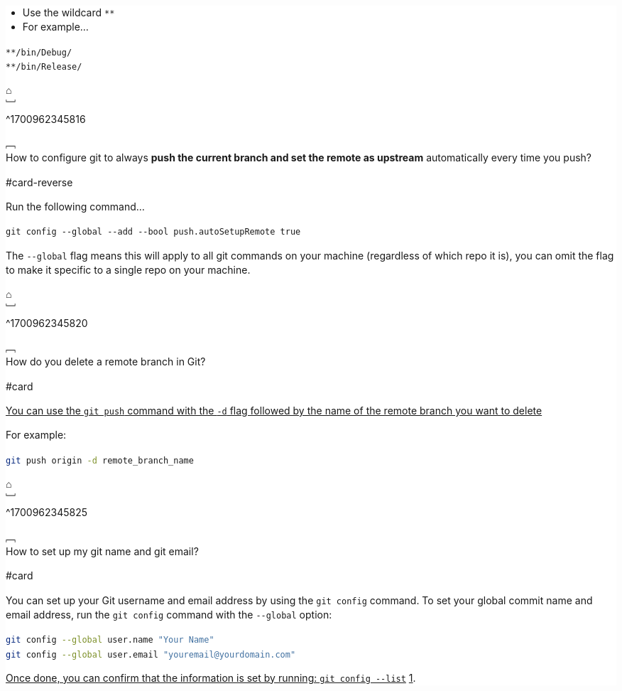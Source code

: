 - Use the wildcard `**`
- For example…
```git
**/bin/Debug/
**/bin/Release/
```

⌂
<br>﹈<br>^1700962345816

﹇<br>
How to configure git to always **push the current branch and set the remote as upstream** automatically every time you push? 

#card-reverse 

Run the following command…

`git config --global --add --bool push.autoSetupRemote true`

The <span class="spoiler">`--global`</span> flag means this will apply to all git commands on your machine (regardless of which repo it is), you can omit the flag to make it specific to a single repo on your machine.

⌂
<br>﹈<br>^1700962345820

﹇<br>
How do you delete a remote branch in Git? 

#card 

[You can use the `git push` command with the `-d` flag followed by the name of the remote branch you want to delete](https://www.freecodecamp.org/news/git-delete-branch-how-to-remove-a-local-or-remote-branch/)

For example:

```bash
git push origin -d remote_branch_name
```

⌂
<br>﹈<br>^1700962345825

﹇<br>
How to set up my git name and git email? 

#card 

You can set up your Git username and email address by using the `git config` command. To set your global commit name and email address, run the `git config` command with the `--global` option:

```bash session
git config --global user.name "Your Name"
git config --global user.email "youremail@yourdomain.com"
```

[Once done, you can confirm that the information is set by running: `git config --list`](https://linuxize.com/post/how-to-configure-git-username-and-email/) [1](https://linuxize.com/post/how-to-configure-git-username-and-email/).
